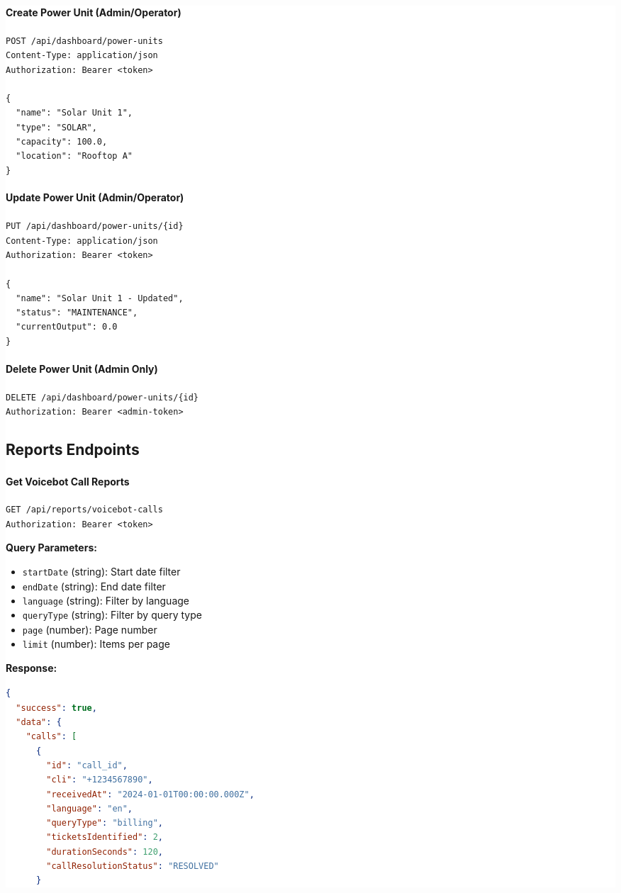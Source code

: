 #### Create Power Unit (Admin/Operator)
```http
POST /api/dashboard/power-units
Content-Type: application/json
Authorization: Bearer <token>

{
  "name": "Solar Unit 1",
  "type": "SOLAR",
  "capacity": 100.0,
  "location": "Rooftop A"
}
```

#### Update Power Unit (Admin/Operator)
```http
PUT /api/dashboard/power-units/{id}
Content-Type: application/json
Authorization: Bearer <token>

{
  "name": "Solar Unit 1 - Updated",
  "status": "MAINTENANCE",
  "currentOutput": 0.0
}
```

#### Delete Power Unit (Admin Only)
```http
DELETE /api/dashboard/power-units/{id}
Authorization: Bearer <admin-token>
```

## Reports Endpoints

#### Get Voicebot Call Reports
```http
GET /api/reports/voicebot-calls
Authorization: Bearer <token>
```

**Query Parameters:**
- `startDate` (string): Start date filter
- `endDate` (string): End date filter
- `language` (string): Filter by language
- `queryType` (string): Filter by query type
- `page` (number): Page number
- `limit` (number): Items per page

**Response:**
```json
{
  "success": true,
  "data": {
    "calls": [
      {
        "id": "call_id",
        "cli": "+1234567890",
        "receivedAt": "2024-01-01T00:00:00.000Z",
        "language": "en",
        "queryType": "billing",
        "ticketsIdentified": 2,
        "durationSeconds": 120,
        "callResolutionStatus": "RESOLVED"
      }
```